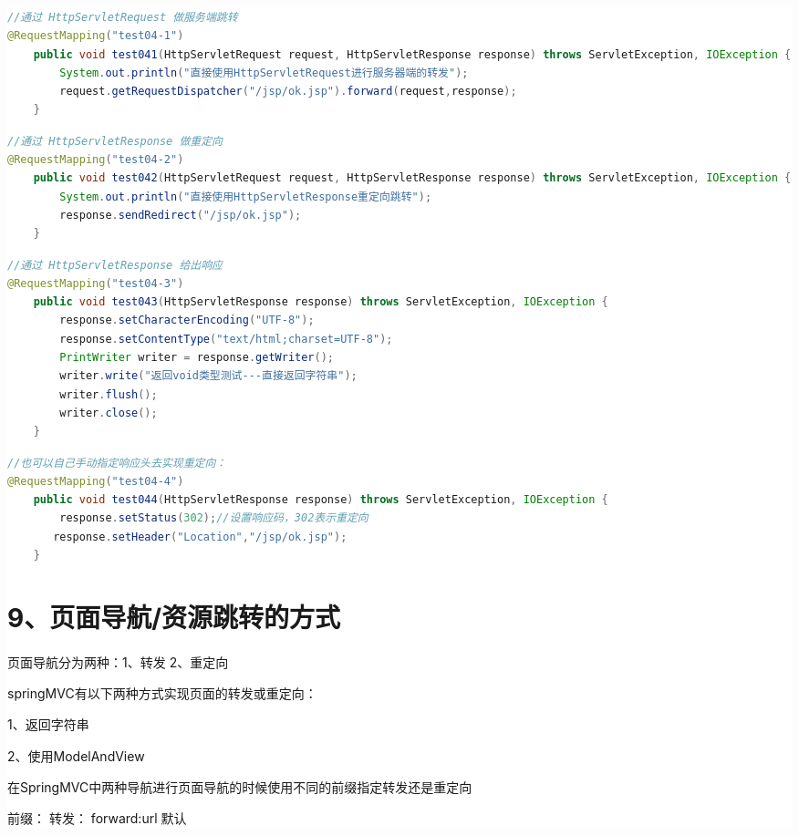 ```java
//通过 HttpServletRequest 做服务端跳转
@RequestMapping("test04-1")
    public void test041(HttpServletRequest request, HttpServletResponse response) throws ServletException, IOException {
        System.out.println("直接使用HttpServletRequest进行服务器端的转发");
        request.getRequestDispatcher("/jsp/ok.jsp").forward(request,response);
    }
```

```java
//通过 HttpServletResponse 做重定向
@RequestMapping("test04-2")
    public void test042(HttpServletRequest request, HttpServletResponse response) throws ServletException, IOException {
        System.out.println("直接使用HttpServletResponse重定向跳转");
        response.sendRedirect("/jsp/ok.jsp");
    }
```

```java
//通过 HttpServletResponse 给出响应
@RequestMapping("test04-3")
    public void test043(HttpServletResponse response) throws ServletException, IOException {
        response.setCharacterEncoding("UTF-8");
        response.setContentType("text/html;charset=UTF-8");
        PrintWriter writer = response.getWriter();
        writer.write("返回void类型测试---直接返回字符串");
        writer.flush();
        writer.close();
    }
```

```java
//也可以自己手动指定响应头去实现重定向：
@RequestMapping("test04-4")
    public void test044(HttpServletResponse response) throws ServletException, IOException {
        response.setStatus(302);//设置响应码，302表示重定向
       response.setHeader("Location","/jsp/ok.jsp");
    }
```

# 9、页面导航/资源跳转的方式

页面导航分为两种：1、转发   2、重定向

springMVC有以下两种方式实现页面的转发或重定向：

1、返回字符串

2、使用ModelAndView

在SpringMVC中两种导航进行页面导航的时候使用不同的前缀指定转发还是重定向

前缀：  转发：    forward:url  默认
